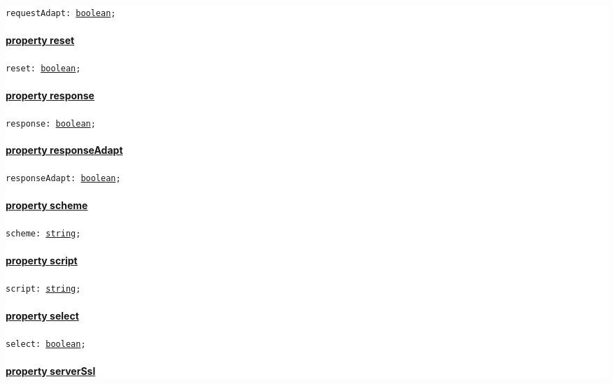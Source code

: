 <pre class="highlight"><code><span class='kd'></span>requestAdapt: <span class='kd'><a href='https://developer.mozilla.org/en-US/docs/Web/JavaScript/Reference/Global_Objects/Boolean'>boolean</a></span>;</code></pre>
<h4 class="pdoc-member-header" id="PolicyRuleAction-reset">
<a class="pdoc-child-name" href="https://github.com/pulumi/pulumi-f5bigip/blob/effe62699b202c81de772a6847d43ed59f86f19b/sdk/nodejs/types/output.ts#L132">property <b>reset</b></a>
</h4>

<pre class="highlight"><code><span class='kd'></span>reset: <span class='kd'><a href='https://developer.mozilla.org/en-US/docs/Web/JavaScript/Reference/Global_Objects/Boolean'>boolean</a></span>;</code></pre>
<h4 class="pdoc-member-header" id="PolicyRuleAction-response">
<a class="pdoc-child-name" href="https://github.com/pulumi/pulumi-f5bigip/blob/effe62699b202c81de772a6847d43ed59f86f19b/sdk/nodejs/types/output.ts#L133">property <b>response</b></a>
</h4>

<pre class="highlight"><code><span class='kd'></span>response: <span class='kd'><a href='https://developer.mozilla.org/en-US/docs/Web/JavaScript/Reference/Global_Objects/Boolean'>boolean</a></span>;</code></pre>
<h4 class="pdoc-member-header" id="PolicyRuleAction-responseAdapt">
<a class="pdoc-child-name" href="https://github.com/pulumi/pulumi-f5bigip/blob/effe62699b202c81de772a6847d43ed59f86f19b/sdk/nodejs/types/output.ts#L134">property <b>responseAdapt</b></a>
</h4>

<pre class="highlight"><code><span class='kd'></span>responseAdapt: <span class='kd'><a href='https://developer.mozilla.org/en-US/docs/Web/JavaScript/Reference/Global_Objects/Boolean'>boolean</a></span>;</code></pre>
<h4 class="pdoc-member-header" id="PolicyRuleAction-scheme">
<a class="pdoc-child-name" href="https://github.com/pulumi/pulumi-f5bigip/blob/effe62699b202c81de772a6847d43ed59f86f19b/sdk/nodejs/types/output.ts#L135">property <b>scheme</b></a>
</h4>

<pre class="highlight"><code><span class='kd'></span>scheme: <span class='kd'><a href='https://developer.mozilla.org/en-US/docs/Web/JavaScript/Reference/Global_Objects/String'>string</a></span>;</code></pre>
<h4 class="pdoc-member-header" id="PolicyRuleAction-script">
<a class="pdoc-child-name" href="https://github.com/pulumi/pulumi-f5bigip/blob/effe62699b202c81de772a6847d43ed59f86f19b/sdk/nodejs/types/output.ts#L136">property <b>script</b></a>
</h4>

<pre class="highlight"><code><span class='kd'></span>script: <span class='kd'><a href='https://developer.mozilla.org/en-US/docs/Web/JavaScript/Reference/Global_Objects/String'>string</a></span>;</code></pre>
<h4 class="pdoc-member-header" id="PolicyRuleAction-select">
<a class="pdoc-child-name" href="https://github.com/pulumi/pulumi-f5bigip/blob/effe62699b202c81de772a6847d43ed59f86f19b/sdk/nodejs/types/output.ts#L137">property <b>select</b></a>
</h4>

<pre class="highlight"><code><span class='kd'></span>select: <span class='kd'><a href='https://developer.mozilla.org/en-US/docs/Web/JavaScript/Reference/Global_Objects/Boolean'>boolean</a></span>;</code></pre>
<h4 class="pdoc-member-header" id="PolicyRuleAction-serverSsl">
<a class="pdoc-child-name" href="https://github.com/pulumi/pulumi-f5bigip/blob/effe62699b202c81de772a6847d43ed59f86f19b/sdk/nodejs/types/output.ts#L138">property <b>serverSsl</b></a>
</h4>
